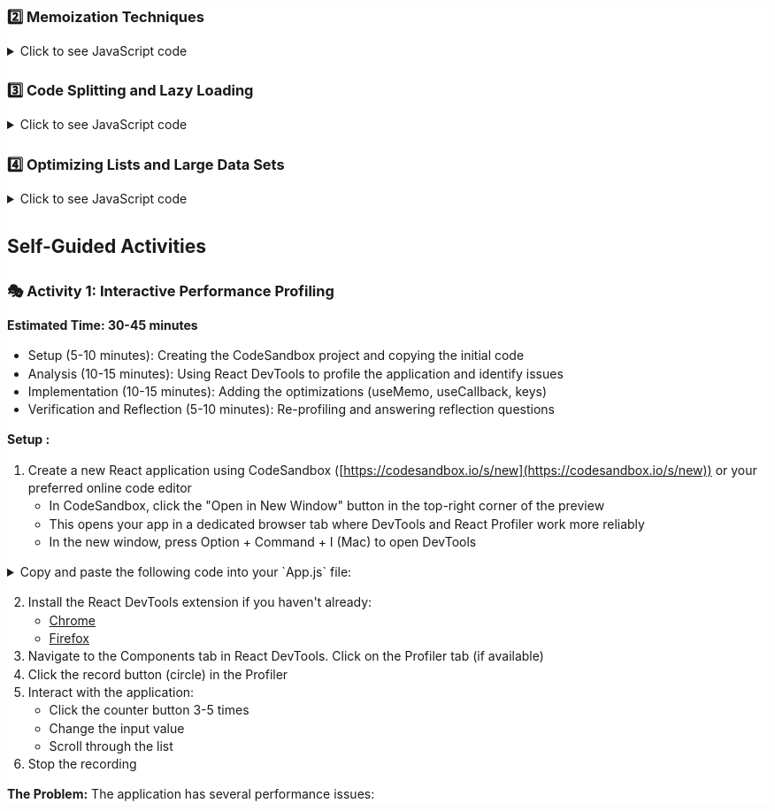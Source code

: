 <a id="memoization-techniques"></a>

### 2️⃣ Memoization Techniques

<details><summary>Click to see JavaScript code</summary></details>

<a id="code-splitting-and-lazy-loading"></a>

### 3️⃣ Code Splitting and Lazy Loading

<details><summary>Click to see JavaScript code</summary></details>

<a id="optimizing-lists-and-large-data-sets"></a>

### 4️⃣ Optimizing Lists and Large Data Sets

<details><summary>Click to see JavaScript code</summary></details>

## Self-Guided Activities

<a id="activity-1-interactive-performance-profilin"></a>

### 🎭 Activity 1: Interactive Performance Profiling

**Estimated Time: 30-45 minutes**

- Setup (5-10 minutes): Creating the CodeSandbox project and copying the initial code
- Analysis (10-15 minutes): Using React DevTools to profile the application and identify issues
- Implementation (10-15 minutes): Adding the optimizations (useMemo, useCallback, keys)
- Verification and Reflection (5-10 minutes): Re-profiling and answering reflection questions

**Setup :**

1. Create a new React application using CodeSandbox ([https://codesandbox.io/s/new](https://codesandbox.io/s/new)) or your preferred online code editor
   - In CodeSandbox, click the "Open in New Window" button in the top-right corner of the preview
   - This opens your app in a dedicated browser tab where DevTools and React Profiler work more reliably
   - In the new window, press Option + Command + I (Mac) to open DevTools

<details><summary> Copy and paste the following code into your `App.js` file:</summary></details>

2. Install the React DevTools extension if you haven't already:
   - [Chrome](https://chrome.google.com/webstore/detail/react-developer-tools/fmkadmapgofadopljbjfkapdkoienihi)
   - [Firefox](https://addons.mozilla.org/en-US/firefox/addon/react-devtools/)
3. Navigate to the Components tab in React DevTools. Click on the Profiler tab (if available)
4. Click the record button (circle) in the Profiler
5. Interact with the application:
   - Click the counter button 3-5 times
   - Change the input value
   - Scroll through the list
6. Stop the recording

**The Problem:**
The application has several performance issues:
